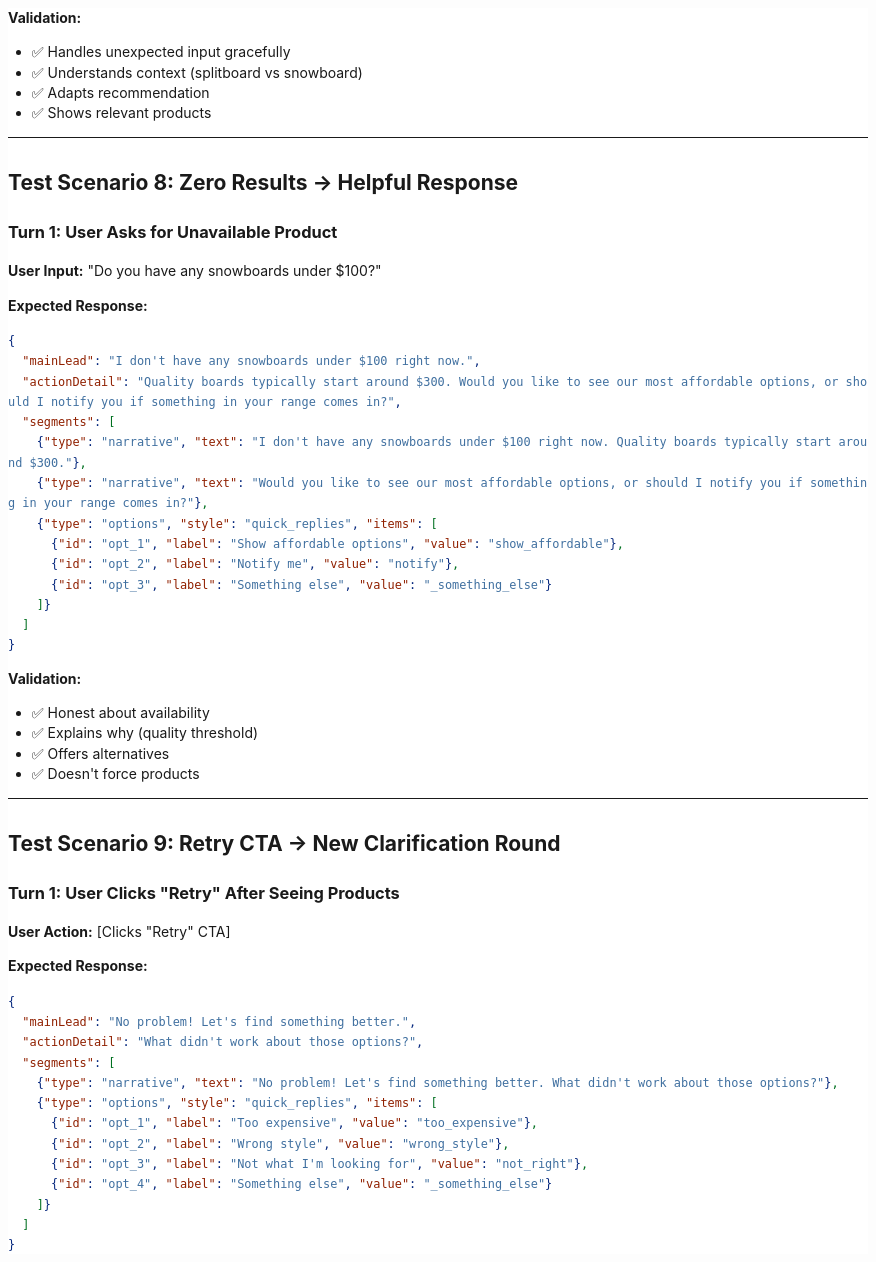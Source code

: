 **Validation:**
- ✅ Handles unexpected input gracefully
- ✅ Understands context (splitboard vs snowboard)
- ✅ Adapts recommendation
- ✅ Shows relevant products

---

## Test Scenario 8: Zero Results → Helpful Response

### Turn 1: User Asks for Unavailable Product
**User Input:** "Do you have any snowboards under $100?"

**Expected Response:**
```json
{
  "mainLead": "I don't have any snowboards under $100 right now.",
  "actionDetail": "Quality boards typically start around $300. Would you like to see our most affordable options, or should I notify you if something in your range comes in?",
  "segments": [
    {"type": "narrative", "text": "I don't have any snowboards under $100 right now. Quality boards typically start around $300."},
    {"type": "narrative", "text": "Would you like to see our most affordable options, or should I notify you if something in your range comes in?"},
    {"type": "options", "style": "quick_replies", "items": [
      {"id": "opt_1", "label": "Show affordable options", "value": "show_affordable"},
      {"id": "opt_2", "label": "Notify me", "value": "notify"},
      {"id": "opt_3", "label": "Something else", "value": "_something_else"}
    ]}
  ]
}
```

**Validation:**
- ✅ Honest about availability
- ✅ Explains why (quality threshold)
- ✅ Offers alternatives
- ✅ Doesn't force products

---

## Test Scenario 9: Retry CTA → New Clarification Round

### Turn 1: User Clicks "Retry" After Seeing Products
**User Action:** [Clicks "Retry" CTA]

**Expected Response:**
```json
{
  "mainLead": "No problem! Let's find something better.",
  "actionDetail": "What didn't work about those options?",
  "segments": [
    {"type": "narrative", "text": "No problem! Let's find something better. What didn't work about those options?"},
    {"type": "options", "style": "quick_replies", "items": [
      {"id": "opt_1", "label": "Too expensive", "value": "too_expensive"},
      {"id": "opt_2", "label": "Wrong style", "value": "wrong_style"},
      {"id": "opt_3", "label": "Not what I'm looking for", "value": "not_right"},
      {"id": "opt_4", "label": "Something else", "value": "_something_else"}
    ]}
  ]
}
```
